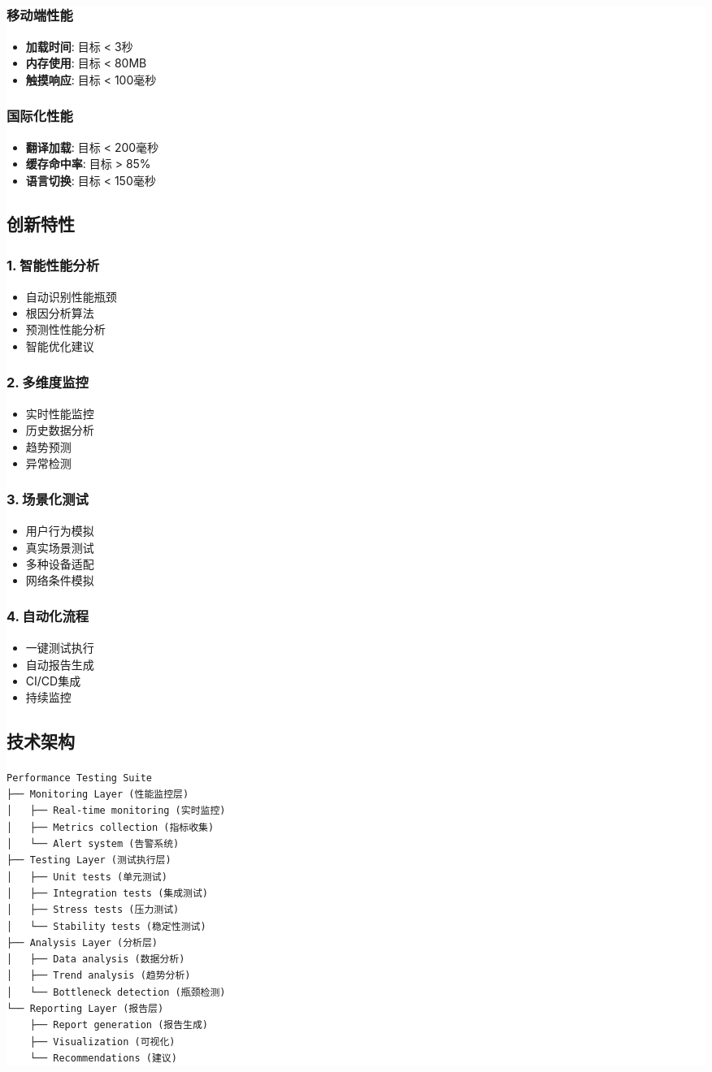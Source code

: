 ### 移动端性能
- **加载时间**: 目标 < 3秒
- **内存使用**: 目标 < 80MB
- **触摸响应**: 目标 < 100毫秒

### 国际化性能
- **翻译加载**: 目标 < 200毫秒
- **缓存命中率**: 目标 > 85%
- **语言切换**: 目标 < 150毫秒

## 创新特性

### 1. 智能性能分析
- 自动识别性能瓶颈
- 根因分析算法
- 预测性性能分析
- 智能优化建议

### 2. 多维度监控
- 实时性能监控
- 历史数据分析
- 趋势预测
- 异常检测

### 3. 场景化测试
- 用户行为模拟
- 真实场景测试
- 多种设备适配
- 网络条件模拟

### 4. 自动化流程
- 一键测试执行
- 自动报告生成
- CI/CD集成
- 持续监控

## 技术架构

```
Performance Testing Suite
├── Monitoring Layer (性能监控层)
│   ├── Real-time monitoring (实时监控)
│   ├── Metrics collection (指标收集)
│   └── Alert system (告警系统)
├── Testing Layer (测试执行层)
│   ├── Unit tests (单元测试)
│   ├── Integration tests (集成测试)
│   ├── Stress tests (压力测试)
│   └── Stability tests (稳定性测试)
├── Analysis Layer (分析层)
│   ├── Data analysis (数据分析)
│   ├── Trend analysis (趋势分析)
│   └── Bottleneck detection (瓶颈检测)
└── Reporting Layer (报告层)
    ├── Report generation (报告生成)
    ├── Visualization (可视化)
    └── Recommendations (建议)
```
